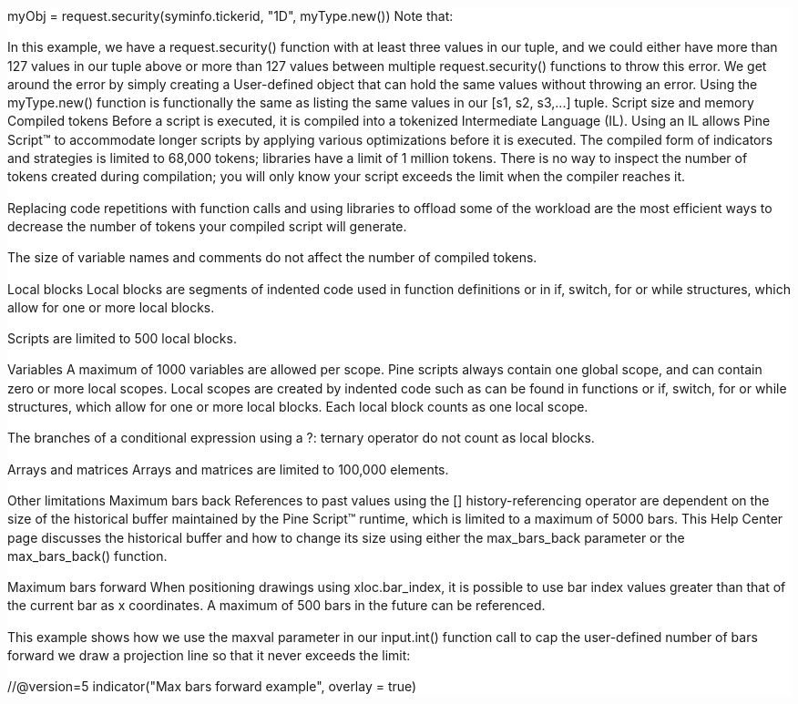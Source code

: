 myObj = request.security(syminfo.tickerid, "1D", myType.new())
Note that:

In this example, we have a request.security() function with at least three values in our tuple, and we could either have more than 127 values in our tuple above or more than 127 values between multiple request.security() functions to throw this error.
We get around the error by simply creating a User-defined object that can hold the same values without throwing an error.
Using the myType.new() function is functionally the same as listing the same values in our [s1, s2, s3,...] tuple.
Script size and memory
Compiled tokens
Before a script is executed, it is compiled into a tokenized Intermediate Language (IL). Using an IL allows Pine Script™ to accommodate longer scripts by applying various optimizations before it is executed. The compiled form of indicators and strategies is limited to 68,000 tokens; libraries have a limit of 1 million tokens. There is no way to inspect the number of tokens created during compilation; you will only know your script exceeds the limit when the compiler reaches it.

Replacing code repetitions with function calls and using libraries to offload some of the workload are the most efficient ways to decrease the number of tokens your compiled script will generate.

The size of variable names and comments do not affect the number of compiled tokens.

Local blocks
Local blocks are segments of indented code used in function definitions or in if, switch, for or while structures, which allow for one or more local blocks.

Scripts are limited to 500 local blocks.

Variables
A maximum of 1000 variables are allowed per scope. Pine scripts always contain one global scope, and can contain zero or more local scopes. Local scopes are created by indented code such as can be found in functions or if, switch, for or while structures, which allow for one or more local blocks. Each local block counts as one local scope.

The branches of a conditional expression using a ?: ternary operator do not count as local blocks.

Arrays and matrices
Arrays and matrices are limited to 100,000 elements.

Other limitations
Maximum bars back
References to past values using the [] history-referencing operator are dependent on the size of the historical buffer maintained by the Pine Script™ runtime, which is limited to a maximum of 5000 bars. This Help Center page discusses the historical buffer and how to change its size using either the max_bars_back parameter or the max_bars_back() function.

Maximum bars forward
When positioning drawings using xloc.bar_index, it is possible to use bar index values greater than that of the current bar as x coordinates. A maximum of 500 bars in the future can be referenced.

This example shows how we use the maxval parameter in our input.int() function call to cap the user-defined number of bars forward we draw a projection line so that it never exceeds the limit:

//@version=5
indicator("Max bars forward example", overlay = true)
